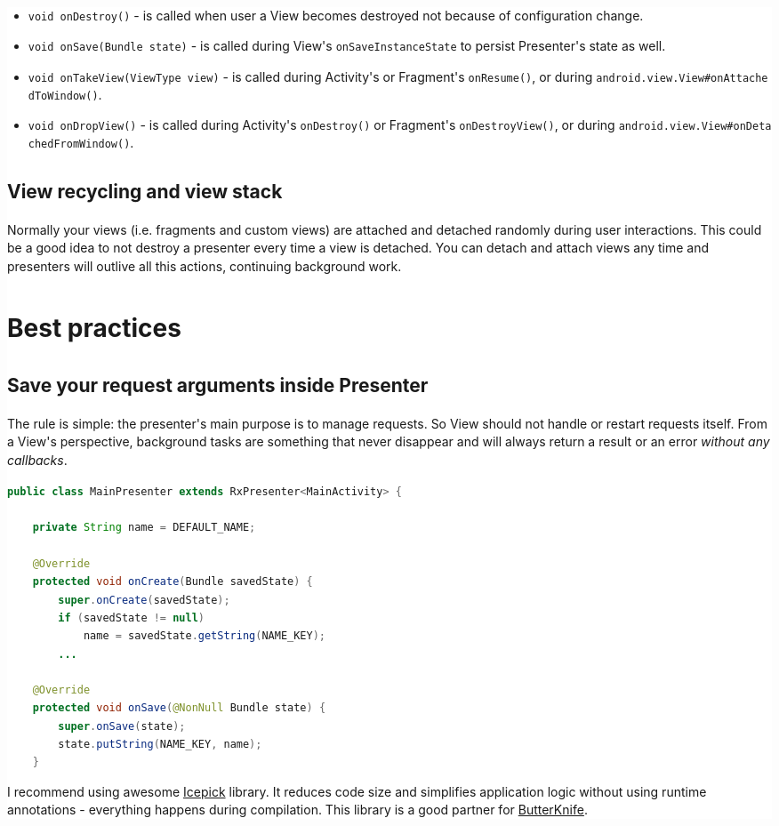 * `void onDestroy()` - is called when user a View becomes destroyed not because of configuration change.

* `void onSave(Bundle state)` - is called during View's `onSaveInstanceState` to persist Presenter's state as well.

* `void onTakeView(ViewType view)` - is called during Activity's or Fragment's `onResume()`, or during `android.view.View#onAttachedToWindow()`.

* `void onDropView()` - is called during Activity's `onDestroy()` or Fragment's `onDestroyView()`, or during `android.view.View#onDetachedFromWindow()`.

## View recycling and view stack

Normally your views (i.e. fragments and custom views) are attached and detached randomly during user interactions.
This could be a good idea to not destroy a presenter every time a view is detached. You can detach and attach
views any time and presenters will outlive all this actions, continuing background work.

# Best practices

## Save your request arguments inside Presenter

The rule is simple: the presenter's main purpose is to manage requests. So View should not handle or restart requests itself.
From a View's perspective, background tasks are something that never disappear and will always return a result or an error *without
any callbacks*.

``` java
public class MainPresenter extends RxPresenter<MainActivity> {

    private String name = DEFAULT_NAME;

    @Override
    protected void onCreate(Bundle savedState) {
        super.onCreate(savedState);
        if (savedState != null)
            name = savedState.getString(NAME_KEY);
        ...

    @Override
    protected void onSave(@NonNull Bundle state) {
        super.onSave(state);
        state.putString(NAME_KEY, name);
    }
```

I recommend using awesome [Icepick](https://github.com/frankiesardo/icepick) library. It reduces code size and simplifies
application logic without using runtime annotations - everything happens during compilation. This library is
a good partner for [ButterKnife](http://jakewharton.github.io/butterknife).

